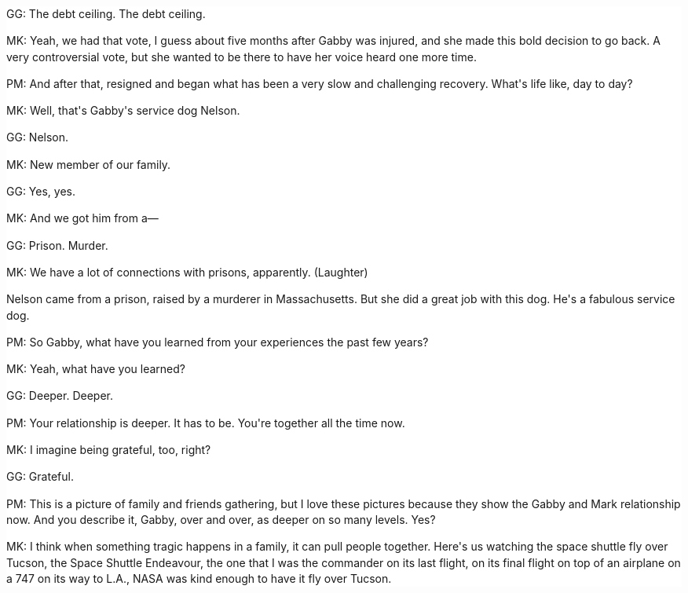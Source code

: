 GG: The debt ceiling. The debt ceiling.

MK: Yeah, we had that vote,
I guess about five months after Gabby was injured,
and she made this bold decision to go back.
A very controversial vote,
but she wanted to be there
to have her voice heard one more time.

PM: And after that, resigned
and began what has been a very slow
and challenging recovery.
What&#39;s life like, day to day?

MK: Well, that&#39;s Gabby&#39;s service dog Nelson.

GG: Nelson.

MK: New member of our family.

GG: Yes, yes.

MK: And we got him from a—

GG: Prison. Murder.

MK: We have a lot of connections
with prisons, apparently. 
(Laughter)

Nelson came from a prison,
raised by a murderer in Massachusetts.
But she did a great job with this dog.
He&#39;s a fabulous service dog.

PM: So Gabby, what have you learned
from your experiences the past few years?

MK: Yeah, what have you learned?

GG: Deeper. Deeper.

PM: Your relationship is deeper.
It has to be. You&#39;re together all the time now.

MK: I imagine being grateful, too, right?

GG: Grateful.

PM: This is a picture of 
family and friends gathering,
but I love these pictures because they show
the Gabby and Mark relationship now.
And you describe it, Gabby, over and over,
as deeper on so many levels. Yes?

MK: I think when something tragic happens
in a family, it can pull people together.
Here&#39;s us watching the space shuttle
fly over Tucson,
the Space Shuttle Endeavour,
the one that I was the 
commander on its last flight,
on its final flight on top of an airplane
on a 747 on its way to L.A.,
NASA was kind enough 
to have it fly over Tucson.
